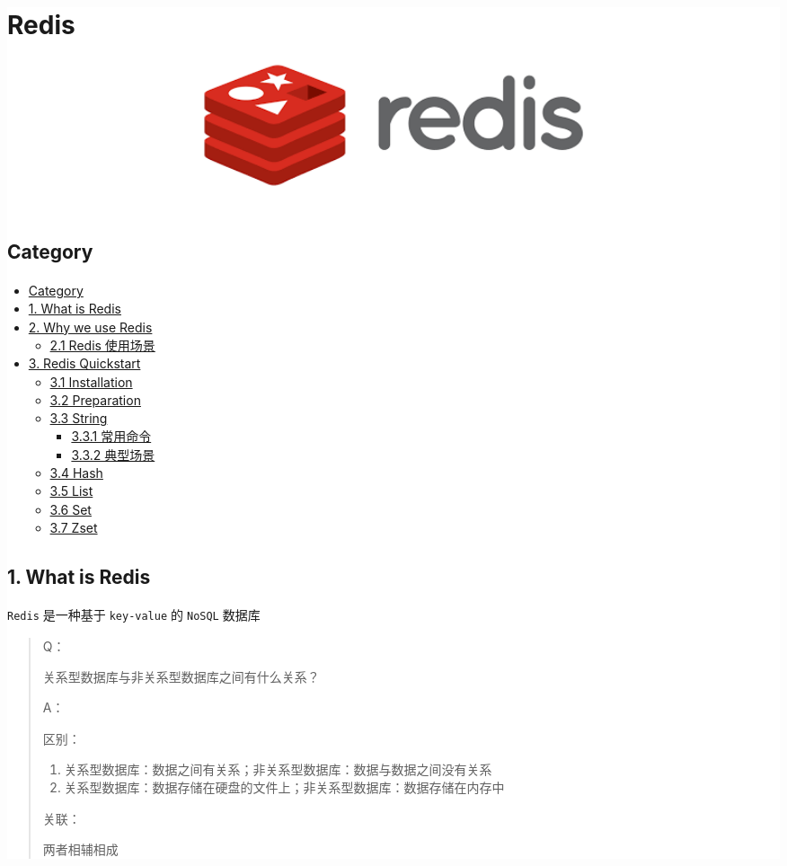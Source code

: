 # Redis 

<div align="center"> <img src="logo.png" width="50%"/> </div><br>



## Category

* [Category](#category)
* [1. What is Redis](#1-what-is-redis)
* [2. Why we use Redis](#2-why-we-use-redis)
  + [2.1 Redis 使用场景](#21-redis-----)
* [3. Redis Quickstart](#3-redis-quickstart)
  + [3.1 Installation](#31-installation)
  + [3.2 Preparation](#32-preparation)
  + [3.3 String](#33-string)
    - [3.3.1 常用命令](#331-----)
    - [3.3.2 典型场景](#332-----)
  + [3.4 Hash](#34-hash)
  + [3.5 List](#35-list)
  + [3.6 Set](#36-set)
  + [3.7 Zset](#37-zset)



## 1. What is Redis

`Redis` 是一种基于 `key-value` 的 `NoSQL` 数据库

> Q：
>
> 关系型数据库与非关系型数据库之间有什么关系？
>
> A：
>
> 区别：
>
> 1. 关系型数据库：数据之间有关系；非关系型数据库：数据与数据之间没有关系
> 2. 关系型数据库：数据存储在硬盘的文件上；非关系型数据库：数据存储在内存中
>
> 关联：
>
> 两者相辅相成

